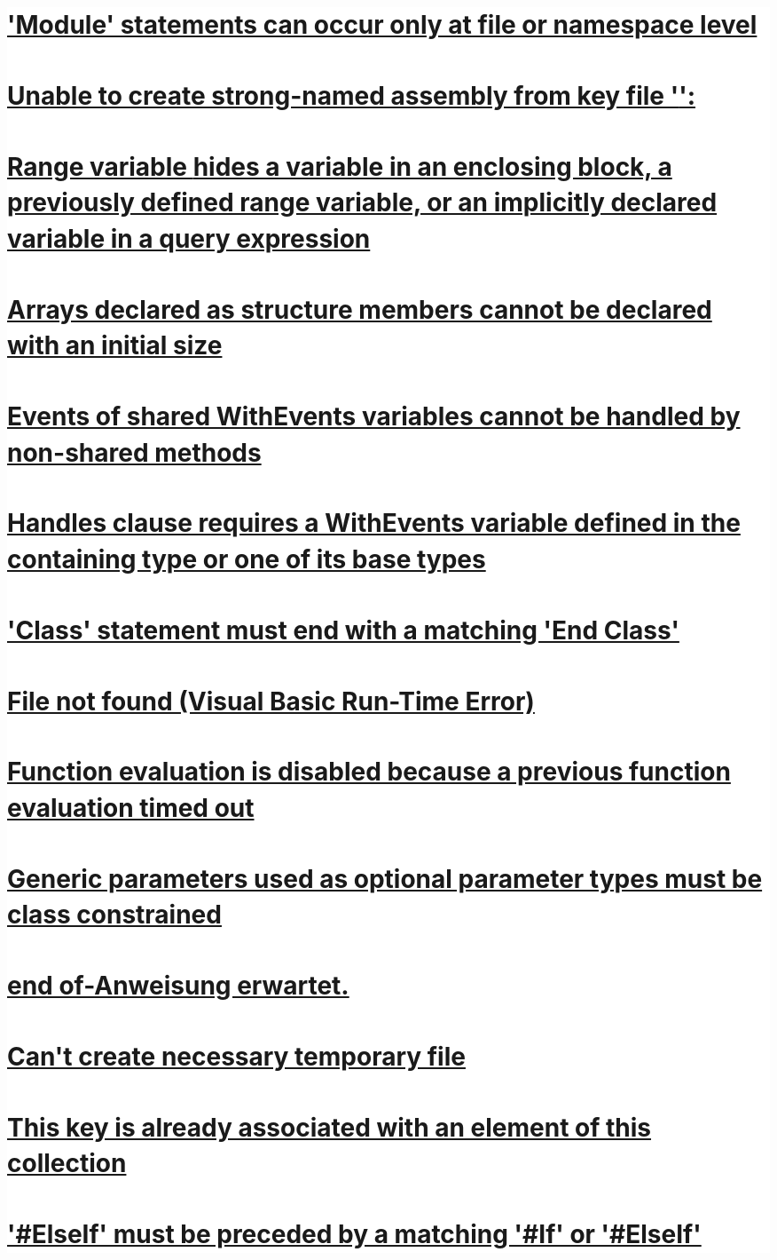 # ['Module' statements can occur only at file or namespace level](module-statements-can-occur-only-at-file-or-namespace-level.md)
# [Unable to create strong-named assembly from key file '<filename>': <error>](unable-to-create-strong-named-assembly-from-key-file-filename-error.md)
# [Range variable <variable> hides a variable in an enclosing block, a previously defined range variable, or an implicitly declared variable in a query expression](range-variable-variable-hides-a-variable-in-an-enclosing-block.md)
# [Arrays declared as structure members cannot be declared with an initial size](arrays-declared-as-structure-members-cannot-be-declared-with-an-initial-size.md)
# [Events of shared WithEvents variables cannot be handled by non-shared methods](events-of-shared-withevents-variables-cannot-be-handled-by-non-shared-methods.md)
# [Handles clause requires a WithEvents variable defined in the containing type or one of its base types](handles-clause-requires-a-withevents-variable-defined.md)
# ['Class' statement must end with a matching 'End Class'](class-statement-must-end-with-a-matching-end-class.md)
# [File not found (Visual Basic Run-Time Error)](file-not-found-visual-basic-run-time-error.md)
# [Function evaluation is disabled because a previous function evaluation timed out](function-evaluation-is-disabled.md)
# [Generic parameters used as optional parameter types must be class constrained](generic-parameters-used-as-optional-parameter-types-must-be-class-constrained.md)
# [end of-Anweisung erwartet.](end-of-statement-expected.md)
# [Can't create necessary temporary file](can-t-create-necessary-temporary-file.md)
# [This key is already associated with an element of this collection](this-key-is-already-associated-with-an-element-of-this-collection.md)
# ['#ElseIf' must be preceded by a matching '#If' or '#ElseIf'](elseif-must-be-preceded-by-a-matching-if-or-elseif.md)